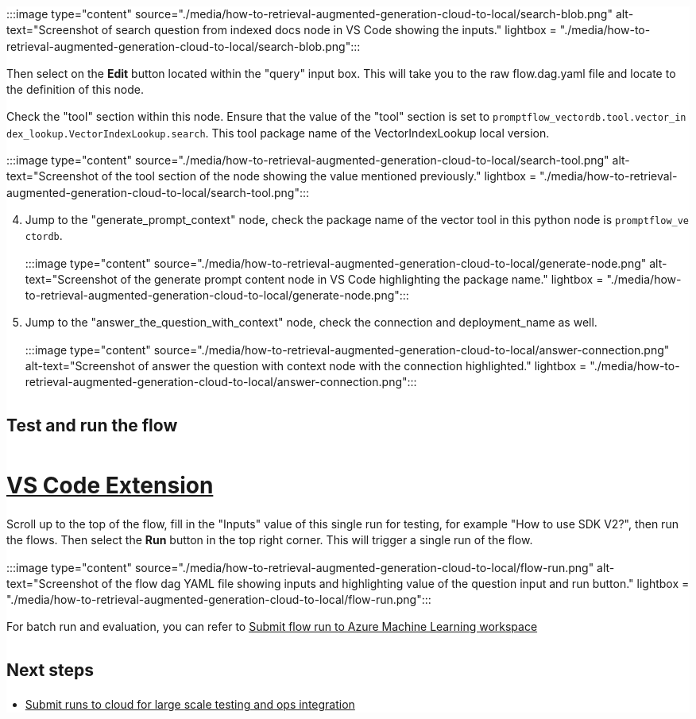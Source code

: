    :::image type="content" source="./media/how-to-retrieval-augmented-generation-cloud-to-local/search-blob.png" alt-text="Screenshot of search question from indexed docs node in VS Code showing the inputs." lightbox = "./media/how-to-retrieval-augmented-generation-cloud-to-local/search-blob.png":::

   Then select on the **Edit** button located within the "query" input box. This will take you to the raw flow.dag.yaml file and locate to the definition of this node.

   Check the "tool" section within this node. Ensure that the value of the "tool" section is set to `promptflow_vectordb.tool.vector_index_lookup.VectorIndexLookup.search`. This tool package name of the VectorIndexLookup local version.

   :::image type="content" source="./media/how-to-retrieval-augmented-generation-cloud-to-local/search-tool.png" alt-text="Screenshot of the tool section of the node showing the value mentioned previously." lightbox = "./media/how-to-retrieval-augmented-generation-cloud-to-local/search-tool.png":::

4. Jump to the "generate_prompt_context" node, check the package name of the vector tool in this python node is `promptflow_vectordb`.

    :::image type="content" source="./media/how-to-retrieval-augmented-generation-cloud-to-local/generate-node.png" alt-text="Screenshot of the generate prompt content node in VS Code highlighting the package name." lightbox = "./media/how-to-retrieval-augmented-generation-cloud-to-local/generate-node.png":::

5. Jump to the "answer_the_question_with_context" node, check the connection and deployment_name as well.

   :::image type="content" source="./media/how-to-retrieval-augmented-generation-cloud-to-local/answer-connection.png" alt-text="Screenshot of answer the question with context node with the connection highlighted." lightbox = "./media/how-to-retrieval-augmented-generation-cloud-to-local/answer-connection.png":::

## Test and run the flow

# [VS Code Extension](#tab/vscode)

Scroll up to the top of the flow, fill in the "Inputs" value of this single run for testing, for example "How to use SDK V2?", then run the flows. Then select the **Run** button in the top right corner. This will trigger a single run of the flow.

:::image type="content" source="./media/how-to-retrieval-augmented-generation-cloud-to-local/flow-run.png" alt-text="Screenshot of the flow dag YAML file showing inputs and highlighting value of the question input and run button." lightbox = "./media/how-to-retrieval-augmented-generation-cloud-to-local/flow-run.png":::

For batch run and evaluation, you can refer to [Submit flow run to Azure Machine Learning workspace](./prompt-flow/how-to-integrate-with-llm-app-devops.md#submit-flow-run-to-azure-machine-learning-workspace)

## Next steps

- [Submit runs to cloud for large scale testing and ops integration](how-to-integrate-with-llm-app-devops.md#submitting-runs-to-the-cloud-from-local-repository)